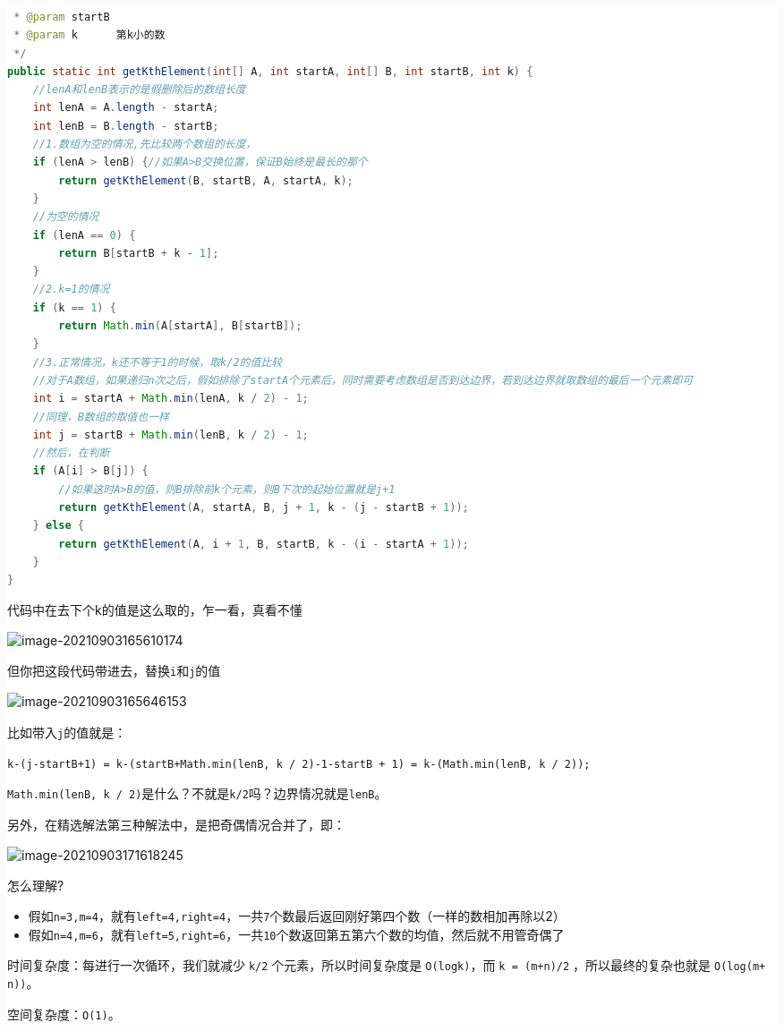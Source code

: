 ```java
 * @param startB
 * @param k      第k小的数
 */
public static int getKthElement(int[] A, int startA, int[] B, int startB, int k) {
    //lenA和lenB表示的是假删除后的数组长度
    int lenA = A.length - startA;
    int lenB = B.length - startB;
    //1.数组为空的情况,先比较两个数组的长度，
    if (lenA > lenB) {//如果A>B交换位置，保证B始终是最长的那个
        return getKthElement(B, startB, A, startA, k);
    }
    //为空的情况
    if (lenA == 0) {
        return B[startB + k - 1];
    }
    //2.k=1的情况
    if (k == 1) {
        return Math.min(A[startA], B[startB]);
    }
    //3.正常情况，k还不等于1的时候，取k/2的值比较
    //对于A数组，如果递归n次之后，假如排除了startA个元素后，同时需要考虑数组是否到达边界，若到达边界就取数组的最后一个元素即可
    int i = startA + Math.min(lenA, k / 2) - 1;
    //同理，B数组的取值也一样
    int j = startB + Math.min(lenB, k / 2) - 1;
    //然后，在判断   
    if (A[i] > B[j]) {
        //如果这时A>B的值，则B排除前k个元素，则B下次的起始位置就是j+1
        return getKthElement(A, startA, B, j + 1, k - (j - startB + 1));
    } else {
        return getKthElement(A, i + 1, B, startB, k - (i - startA + 1));
    }
}
```

代码中在去下个k的值是这么取的，乍一看，真看不懂

![image-20210903165610174](https://cdn.javatv.net/note/20210903165610.png)

但你把这段代码带进去，替换`i`和`j`的值

![image-20210903165646153](https://cdn.javatv.net/note/20210903165646.png)

比如带入`j`的值就是：

```
k-(j-startB+1) = k-(startB+Math.min(lenB, k / 2)-1-startB + 1) = k-(Math.min(lenB, k / 2));
```

`Math.min(lenB, k / 2)`是什么？不就是`k/2`吗？边界情况就是`lenB`。

另外，在精选解法第三种解法中，是把奇偶情况合并了，即：

![image-20210903171618245](https://cdn.javatv.net/note/20210903171618.png)

怎么理解?

- 假如`n=3,m=4`，就有`left=4,right=4`，一共`7`个数最后返回刚好第四个数（一样的数相加再除以2）
- 假如`n=4,m=6`，就有`left=5,right=6`，一共`10`个数返回第五第六个数的均值，然后就不用管奇偶了

时间复杂度：每进行一次循环，我们就减少 `k/2` 个元素，所以时间复杂度是 `O(logk)`，而 `k = (m+n)/2` ，所以最终的复杂也就是 `O(log(m+n))`。

空间复杂度：`O(1)`。